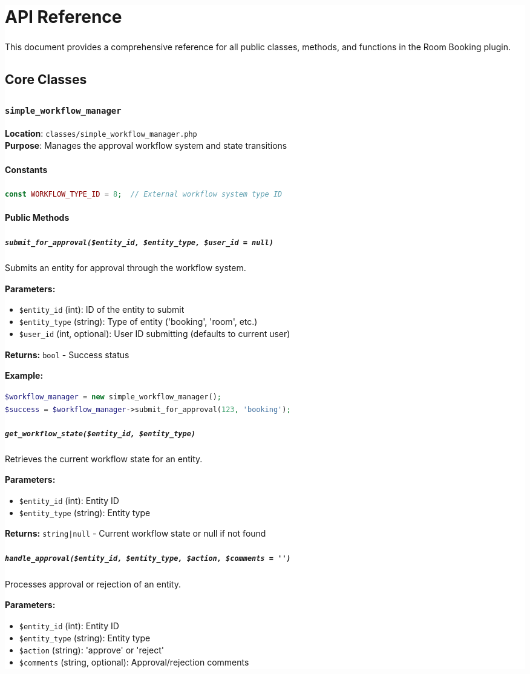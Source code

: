 # API Reference

This document provides a comprehensive reference for all public classes, methods, and functions in the Room Booking plugin.

## Core Classes

### `simple_workflow_manager`

**Location**: `classes/simple_workflow_manager.php`  
**Purpose**: Manages the approval workflow system and state transitions

#### Constants
```php
const WORKFLOW_TYPE_ID = 8;  // External workflow system type ID
```

#### Public Methods

##### `submit_for_approval($entity_id, $entity_type, $user_id = null)`
Submits an entity for approval through the workflow system.

**Parameters:**
- `$entity_id` (int): ID of the entity to submit
- `$entity_type` (string): Type of entity ('booking', 'room', etc.)
- `$user_id` (int, optional): User ID submitting (defaults to current user)

**Returns:** `bool` - Success status

**Example:**
```php
$workflow_manager = new simple_workflow_manager();
$success = $workflow_manager->submit_for_approval(123, 'booking');
```

##### `get_workflow_state($entity_id, $entity_type)`
Retrieves the current workflow state for an entity.

**Parameters:**
- `$entity_id` (int): Entity ID
- `$entity_type` (string): Entity type

**Returns:** `string|null` - Current workflow state or null if not found

##### `handle_approval($entity_id, $entity_type, $action, $comments = '')`
Processes approval or rejection of an entity.

**Parameters:**
- `$entity_id` (int): Entity ID
- `$entity_type` (string): Entity type
- `$action` (string): 'approve' or 'reject'
- `$comments` (string, optional): Approval/rejection comments
